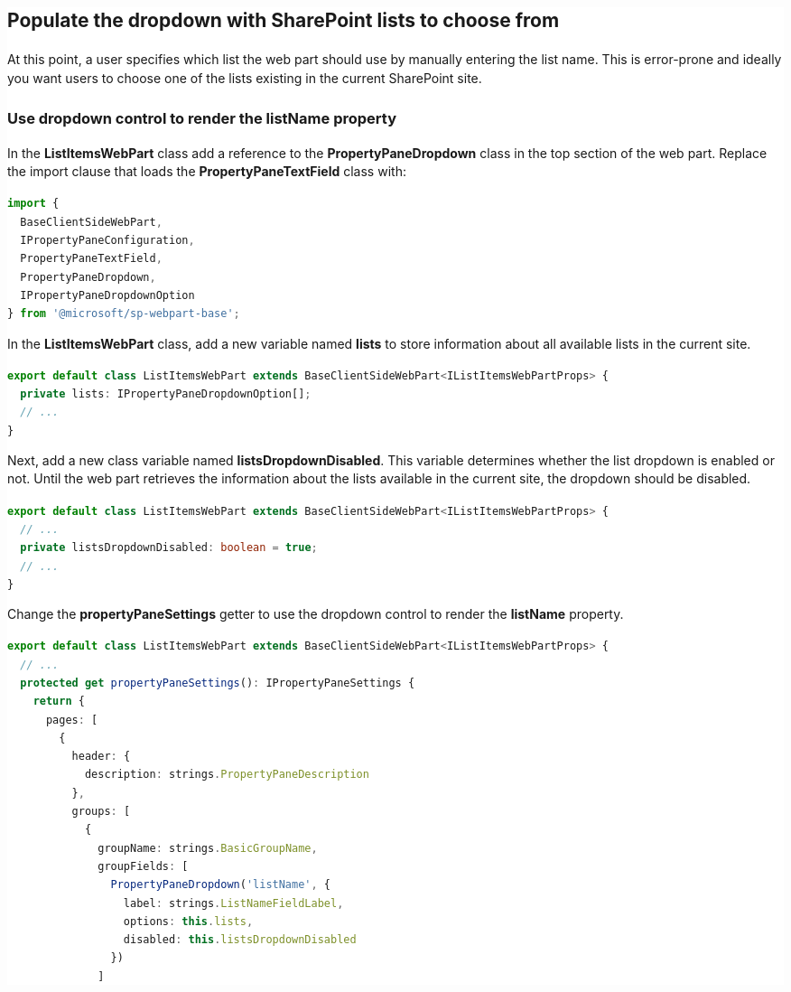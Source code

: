 ## Populate the dropdown with SharePoint lists to choose from

At this point, a user specifies which list the web part should use by manually entering the list name. This is error-prone and ideally you want users to choose one of the lists existing in the current SharePoint site.

### Use dropdown control to render the listName property

In the **ListItemsWebPart** class add a reference to the **PropertyPaneDropdown** class in the top section of the web part. Replace the import clause that loads the **PropertyPaneTextField** class with:

```ts
import {
  BaseClientSideWebPart,
  IPropertyPaneConfiguration,
  PropertyPaneTextField,
  PropertyPaneDropdown,
  IPropertyPaneDropdownOption
} from '@microsoft/sp-webpart-base';
```

In the **ListItemsWebPart** class, add a new variable named **lists** to store information about all available lists in the current site.

```ts
export default class ListItemsWebPart extends BaseClientSideWebPart<IListItemsWebPartProps> {
  private lists: IPropertyPaneDropdownOption[];
  // ...
}
```

Next, add a new class variable named **listsDropdownDisabled**. This variable determines whether the list dropdown is enabled or not. Until the web part retrieves the information about the lists available in the current site, the dropdown should be disabled.

```ts
export default class ListItemsWebPart extends BaseClientSideWebPart<IListItemsWebPartProps> {
  // ...
  private listsDropdownDisabled: boolean = true;
  // ...
}
```

Change the **propertyPaneSettings** getter to use the dropdown control to render the **listName** property.

```ts
export default class ListItemsWebPart extends BaseClientSideWebPart<IListItemsWebPartProps> {
  // ...
  protected get propertyPaneSettings(): IPropertyPaneSettings {
    return {
      pages: [
        {
          header: {
            description: strings.PropertyPaneDescription
          },
          groups: [
            {
              groupName: strings.BasicGroupName,
              groupFields: [
                PropertyPaneDropdown('listName', {
                  label: strings.ListNameFieldLabel,
                  options: this.lists,
                  disabled: this.listsDropdownDisabled
                })
              ]
```